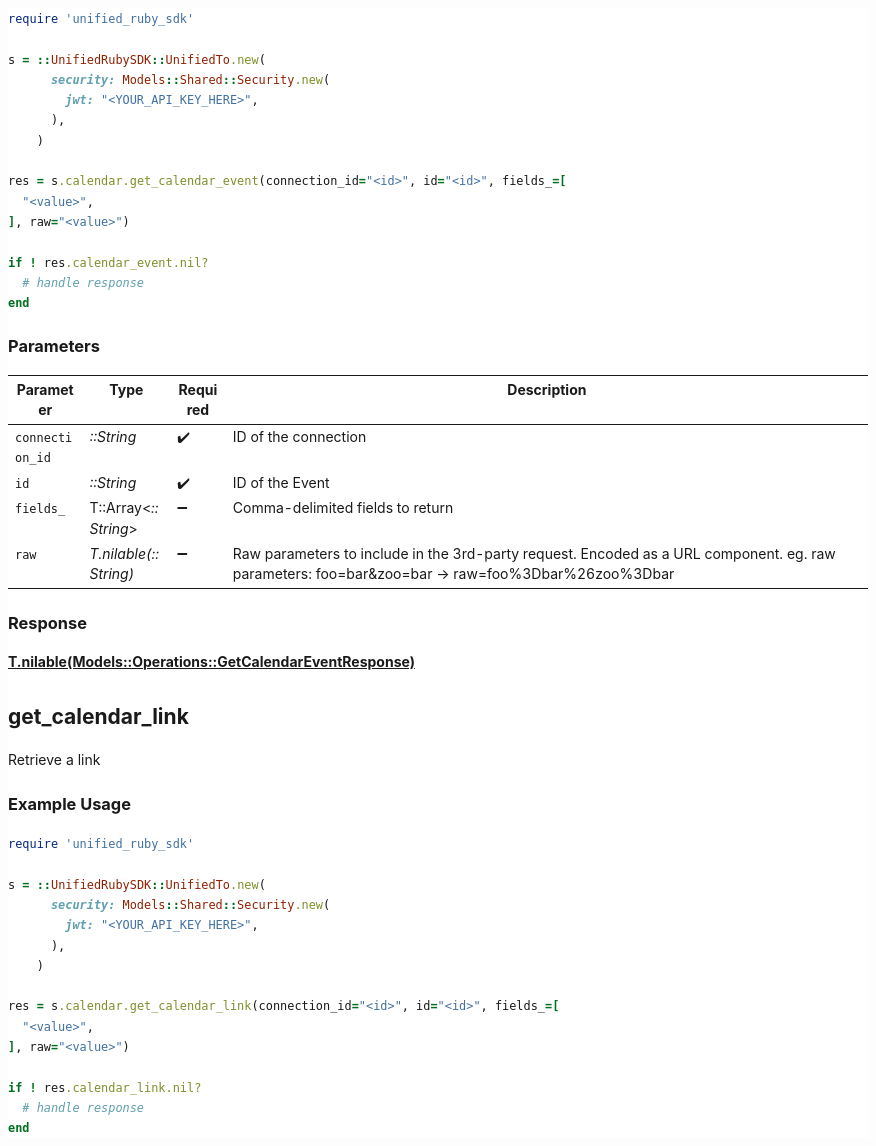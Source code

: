 ```ruby
require 'unified_ruby_sdk'

s = ::UnifiedRubySDK::UnifiedTo.new(
      security: Models::Shared::Security.new(
        jwt: "<YOUR_API_KEY_HERE>",
      ),
    )

res = s.calendar.get_calendar_event(connection_id="<id>", id="<id>", fields_=[
  "<value>",
], raw="<value>")

if ! res.calendar_event.nil?
  # handle response
end

```

### Parameters

| Parameter                                                                                                                                        | Type                                                                                                                                             | Required                                                                                                                                         | Description                                                                                                                                      |
| ------------------------------------------------------------------------------------------------------------------------------------------------ | ------------------------------------------------------------------------------------------------------------------------------------------------ | ------------------------------------------------------------------------------------------------------------------------------------------------ | ------------------------------------------------------------------------------------------------------------------------------------------------ |
| `connection_id`                                                                                                                                  | *::String*                                                                                                                                       | :heavy_check_mark:                                                                                                                               | ID of the connection                                                                                                                             |
| `id`                                                                                                                                             | *::String*                                                                                                                                       | :heavy_check_mark:                                                                                                                               | ID of the Event                                                                                                                                  |
| `fields_`                                                                                                                                        | T::Array<*::String*>                                                                                                                             | :heavy_minus_sign:                                                                                                                               | Comma-delimited fields to return                                                                                                                 |
| `raw`                                                                                                                                            | *T.nilable(::String)*                                                                                                                            | :heavy_minus_sign:                                                                                                                               | Raw parameters to include in the 3rd-party request. Encoded as a URL component. eg. raw parameters: foo=bar&zoo=bar -> raw=foo%3Dbar%26zoo%3Dbar |

### Response

**[T.nilable(Models::Operations::GetCalendarEventResponse)](../../models/operations/getcalendareventresponse.md)**



## get_calendar_link

Retrieve a link

### Example Usage

```ruby
require 'unified_ruby_sdk'

s = ::UnifiedRubySDK::UnifiedTo.new(
      security: Models::Shared::Security.new(
        jwt: "<YOUR_API_KEY_HERE>",
      ),
    )

res = s.calendar.get_calendar_link(connection_id="<id>", id="<id>", fields_=[
  "<value>",
], raw="<value>")

if ! res.calendar_link.nil?
  # handle response
end

```
